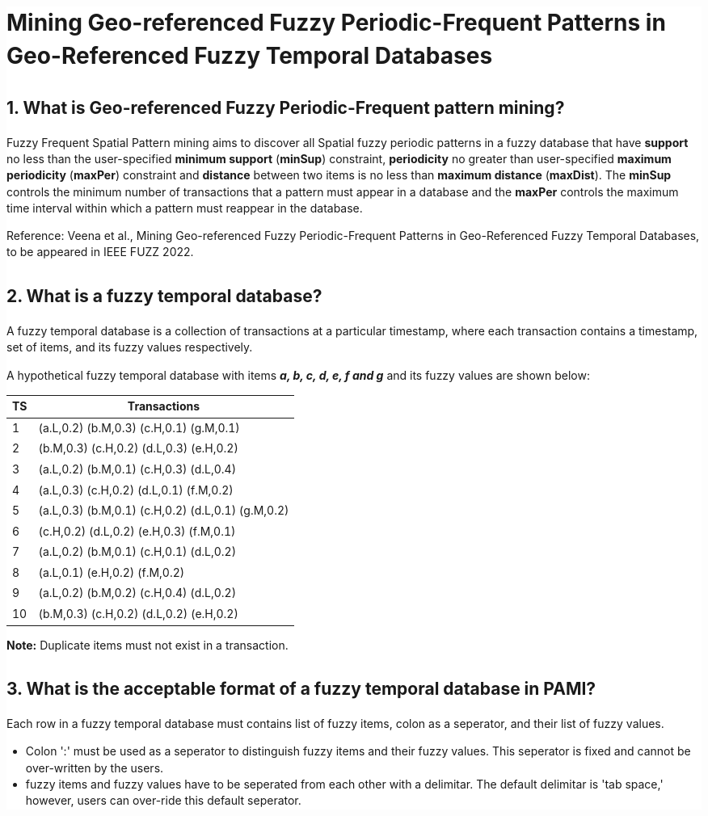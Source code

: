 # Mining Geo-referenced Fuzzy Periodic-Frequent Patterns in Geo-Referenced Fuzzy Temporal Databases

## 1. What is Geo-referenced Fuzzy Periodic-Frequent pattern mining?

Fuzzy Frequent Spatial Pattern mining aims to discover all Spatial fuzzy periodic patterns in a fuzzy database that have **support** no less than the user-specified **minimum support** (**minSup**) constraint,  **periodicity** no greater than user-specified **maximum periodicity** (**maxPer**) constraint and **distance** between two items is no less than **maximum distance** (**maxDist**). The **minSup** controls the minimum number of transactions that a pattern must appear in a database and the **maxPer** controls the maximum time interval within which a pattern must reappear in the database.

Reference: Veena et al., Mining Geo-referenced Fuzzy Periodic-Frequent Patterns in Geo-Referenced Fuzzy Temporal Databases, to be appeared in IEEE FUZZ 2022.

## 2. What is a fuzzy temporal database?

A fuzzy temporal database is a collection of transactions at a particular timestamp, where each transaction contains a timestamp, set of items, and its fuzzy values respectively. <br> 

A hypothetical fuzzy temporal database with items **_a, b, c, d, e, f and g_** and its fuzzy values are shown below:

|TS| Transactions|                                     
| --- | --- |                                          
| 1| (a.L,0.2) (b.M,0.3) (c.H,0.1) (g.M,0.1) |                          
| 2|(b.M,0.3) (c.H,0.2) (d.L,0.3) (e.H,0.2)|                          
| 3|(a.L,0.2) (b.M,0.1) (c.H,0.3) (d.L,0.4)|                          
| 4|(a.L,0.3) (c.H,0.2) (d.L,0.1) (f.M,0.2)|                          
| 5|(a.L,0.3) (b.M,0.1) (c.H,0.2) (d.L,0.1) (g.M,0.2)|                    
| 6|(c.H,0.2) (d.L,0.2) (e.H,0.3) (f.M,0.1)|                          
| 7|(a.L,0.2) (b.M,0.1) (c.H,0.1) (d.L,0.2) |                        
| 8|(a.L,0.1) (e.H,0.2) (f.M,0.2) |
| 9|(a.L,0.2) (b.M,0.2) (c.H,0.4) (d.L,0.2)|
| 10|(b.M,0.3) (c.H,0.2) (d.L,0.2) (e.H,0.2) |

__Note:__  Duplicate items must not exist in a transaction.

## 3. What is the acceptable format of a fuzzy temporal database in PAMI?

Each row in a fuzzy temporal database must contains list of fuzzy items, colon as a seperator, and their list of fuzzy values. <br>
- Colon ':' must be used as a seperator to distinguish fuzzy items and their fuzzy values. This seperator is fixed and cannot be over-written by the users.
- fuzzy items and fuzzy values have to be seperated from each other with a delimitar. The default delimitar is 'tab space,' however, users can over-ride this default seperator.
